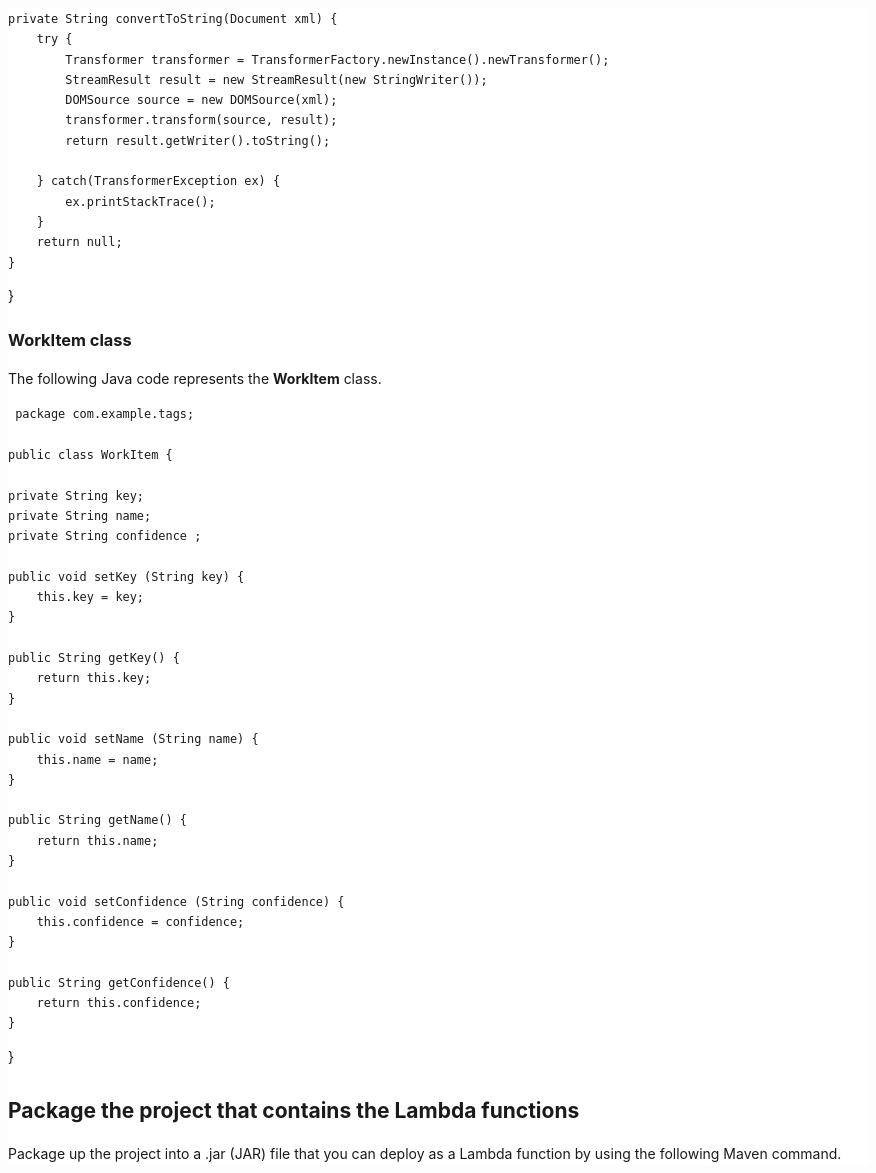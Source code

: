     private String convertToString(Document xml) {
        try {
            Transformer transformer = TransformerFactory.newInstance().newTransformer();
            StreamResult result = new StreamResult(new StringWriter());
            DOMSource source = new DOMSource(xml);
            transformer.transform(source, result);
            return result.getWriter().toString();

        } catch(TransformerException ex) {
            ex.printStackTrace();
        }
        return null;
    }
  }

### WorkItem class
The following Java code represents the **WorkItem** class.

     package com.example.tags;

    public class WorkItem {

    private String key;
    private String name;
    private String confidence ;

    public void setKey (String key) {
        this.key = key;
    }

    public String getKey() {
        return this.key;
    }

    public void setName (String name) {
        this.name = name;
    }

    public String getName() {
        return this.name;
    }

    public void setConfidence (String confidence) {
        this.confidence = confidence;
    }

    public String getConfidence() {
        return this.confidence;
    }
   }


## Package the project that contains the Lambda functions

Package up the project into a .jar (JAR) file that you can deploy as a Lambda function by using the following Maven command.
